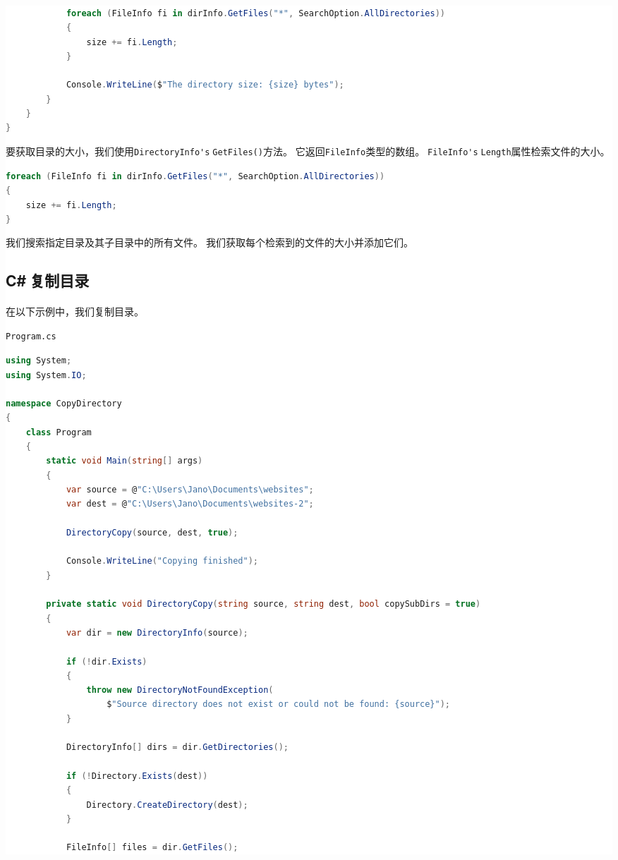 ```cs
            foreach (FileInfo fi in dirInfo.GetFiles("*", SearchOption.AllDirectories))
            {
                size += fi.Length;
            }

            Console.WriteLine($"The directory size: {size} bytes");
        }
    }
}

```

要获取目录的大小，我们使用`DirectoryInfo's` `GetFiles()`方法。 它返回`FileInfo`类型的数组。 `FileInfo's` `Length`属性检索文件的大小。

```cs
foreach (FileInfo fi in dirInfo.GetFiles("*", SearchOption.AllDirectories))
{
    size += fi.Length;
}

```

我们搜索指定目录及其子目录中的所有文件。 我们获取每个检索到的文件的大小并添加它们。

## C# 复制目录

在以下示例中，我们复制目录。

`Program.cs`

```cs
using System;
using System.IO;

namespace CopyDirectory
{
    class Program
    {
        static void Main(string[] args)
        {
            var source = @"C:\Users\Jano\Documents\websites";
            var dest = @"C:\Users\Jano\Documents\websites-2";

            DirectoryCopy(source, dest, true);

            Console.WriteLine("Copying finished");
        }

        private static void DirectoryCopy(string source, string dest, bool copySubDirs = true)
        {
            var dir = new DirectoryInfo(source);

            if (!dir.Exists)
            {
                throw new DirectoryNotFoundException(
                    $"Source directory does not exist or could not be found: {source}");
            }

            DirectoryInfo[] dirs = dir.GetDirectories();

            if (!Directory.Exists(dest))
            {
                Directory.CreateDirectory(dest);
            }

            FileInfo[] files = dir.GetFiles();
```